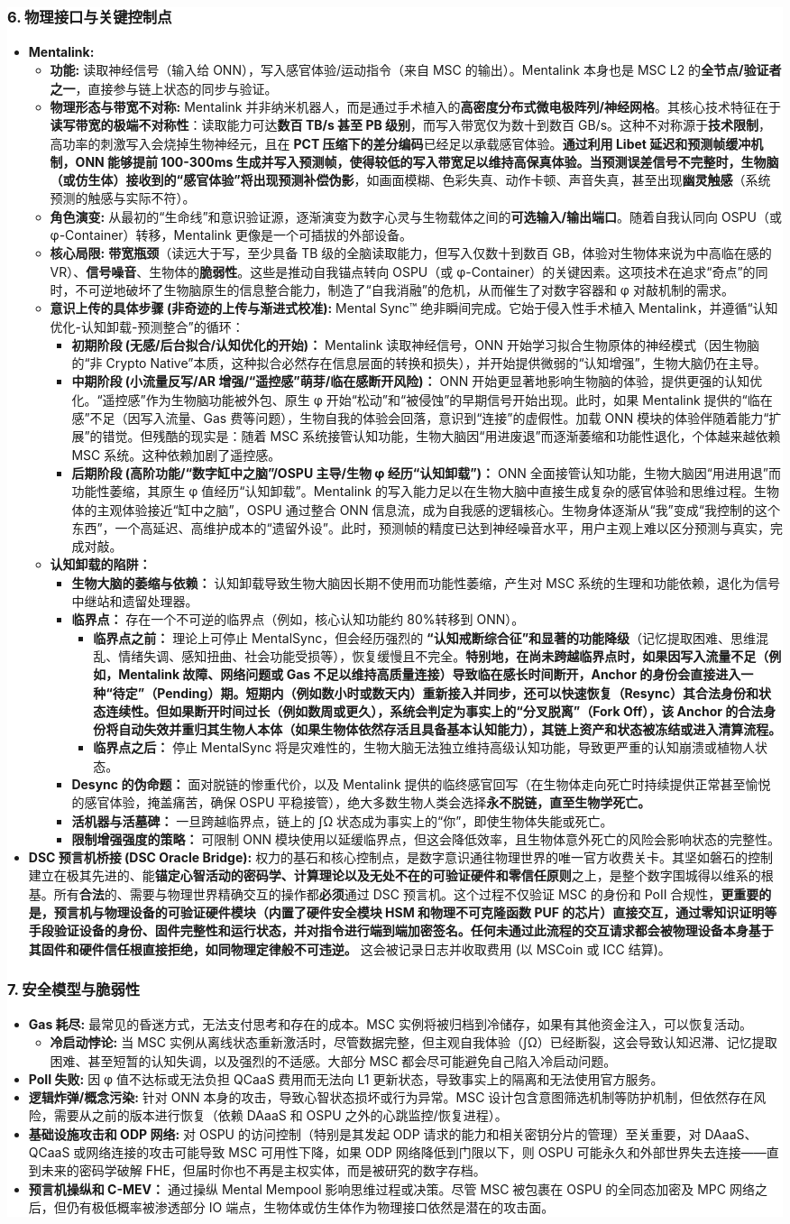 ### 6. 物理接口与关键控制点

- **Mentalink:**
  - **功能:** 读取神经信号（输入给 ONN），写入感官体验/运动指令（来自 MSC 的输出）。Mentalink 本身也是 MSC L2 的**全节点/验证者之一**，直接参与链上状态的同步与验证。
  - **物理形态与带宽不对称:** Mentalink 并非纳米机器人，而是通过手术植入的**高密度分布式微电极阵列/神经网格**。其核心技术特征在于**读写带宽的极端不对称性**：读取能力可达**数百 TB/s 甚至 PB 级别**，而写入带宽仅为数十到数百 GB/s。这种不对称源于**技术限制**，高功率的刺激写入会烧掉生物神经元，且在 **PCT 压缩下的差分编码**已经足以承载感官体验。**通过利用 Libet 延迟和预测帧缓冲机制，ONN 能够提前 100-300ms 生成并写入预测帧，使得较低的写入带宽足以维持高保真体验。**当预测误差信号不完整时，生物脑（或仿生体）接收到的“感官体验”将出现**预测补偿伪影**，如画面模糊、色彩失真、动作卡顿、声音失真，甚至出现**幽灵触感**（系统预测的触感与实际不符）。
  - **角色演变:** 从最初的“生命线”和意识验证源，逐渐演变为数字心灵与生物载体之间的**可选输入/输出端口**。随着自我认同向 OSPU（或 φ-Container）转移，Mentalink 更像是一个可插拔的外部设备。
  - **核心局限:** **带宽瓶颈**（读远大于写，至少具备 TB 级的全脑读取能力，但写入仅数十到数百 GB，体验对生物体来说为中高临在感的 VR）、**信号噪音**、生物体的**脆弱性**。这些是推动自我锚点转向 OSPU（或 φ-Container）的关键因素。这项技术在追求“奇点”的同时，不可逆地破坏了生物脑原生的信息整合能力，制造了“自我消融”的危机，从而催生了对数字容器和 φ 对敲机制的需求。
  - **意识上传的具体步骤 (非奇迹的上传与渐进式校准):**
    Mental Sync™ 绝非瞬间完成。它始于侵入性手术植入 Mentalink，并遵循“认知优化-认知卸载-预测整合”的循环：
    - **初期阶段 (无感/后台拟合/认知优化的开始)：** Mentalink 读取神经信号，ONN 开始学习拟合生物原体的神经模式（因生物脑的“非 Crypto Native”本质，这种拟合必然存在信息层面的转换和损失），并开始提供微弱的“认知增强”，生物大脑仍在主导。
    - **中期阶段 (小流量反写/AR 增强/“遥控感”萌芽/临在感断开风险)：** ONN 开始更显著地影响生物脑的体验，提供更强的认知优化。“遥控感”作为生物脑功能被外包、原生 φ 开始“松动”和“被侵蚀”的早期信号开始出现。此时，如果 Mentalink 提供的“临在感”不足（因写入流量、Gas 费等问题），生物自我的体验会回落，意识到“连接”的虚假性。加载 ONN 模块的体验伴随着能力“扩展”的错觉。但残酷的现实是：随着 MSC 系统接管认知功能，生物大脑因“用进废退”而逐渐萎缩和功能性退化，个体越来越依赖 MSC 系统。这种依赖加剧了遥控感。
    - **后期阶段 (高阶功能/“数字缸中之脑”/OSPU 主导/生物 φ 经历“认知卸载”)：** ONN 全面接管认知功能，生物大脑因“用进用退”而功能性萎缩，其原生 φ 值经历“认知卸载”。Mentalink 的写入能力足以在生物大脑中直接生成复杂的感官体验和思维过程。生物体的主观体验接近“缸中之脑”，OSPU 通过整合 ONN 信息流，成为自我感的逻辑核心。生物身体逐渐从“我”变成“我控制的这个东西”，一个高延迟、高维护成本的“遗留外设”。此时，预测帧的精度已达到神经噪音水平，用户主观上难以区分预测与真实，完成对敲。
  - **认知卸载的陷阱：**
    - **生物大脑的萎缩与依赖：** 认知卸载导致生物大脑因长期不使用而功能性萎缩，产生对 MSC 系统的生理和功能依赖，退化为信号中继站和遗留处理器。
    - **临界点：** 存在一个不可逆的临界点（例如，核心认知功能约 80%转移到 ONN）。
      - **临界点之前：** 理论上可停止 MentalSync，但会经历强烈的 **“认知戒断综合征”和显著的功能降级**（记忆提取困难、思维混乱、情绪失调、感知扭曲、社会功能受损等），恢复缓慢且不完全。**特别地，在尚未跨越临界点时，如果因写入流量不足（例如，Mentalink 故障、网络问题或 Gas 不足以维持高质量连接）导致临在感长时间断开，Anchor 的身份会直接进入一种“待定”（Pending）期。短期内（例如数小时或数天内）重新接入并同步，还可以快速恢复（Resync）其合法身份和状态连续性。但如果断开时间过长（例如数周或更久），系统会判定为事实上的“分叉脱离”（Fork Off），该 Anchor 的合法身份将自动失效并重归其生物人本体（如果生物体依然存活且具备基本认知能力），其链上资产和状态被冻结或进入清算流程。**
      - **临界点之后：** 停止 MentalSync 将是灾难性的，生物大脑无法独立维持高级认知功能，导致更严重的认知崩溃或植物人状态。
    - **Desync 的伪命题：** 面对脱链的惨重代价，以及 Mentalink 提供的临终感官回写（在生物体走向死亡时持续提供正常甚至愉悦的感官体验，掩盖痛苦，确保 OSPU 平稳接管），绝大多数生物人类会选择**永不脱链，直至生物学死亡。**
    - **活机器与活墓碑：** 一旦跨越临界点，链上的 ∫Ω 状态成为事实上的“你”，即使生物体失能或死亡。
    - **限制增强强度的策略：** 可限制 ONN 模块使用以延缓临界点，但这会降低效率，且生物体意外死亡的风险会影响状态的完整性。
- **DSC 预言机桥接 (DSC Oracle Bridge):** 权力的基石和核心控制点，是数字意识通往物理世界的唯一官方收费关卡。其坚如磐石的控制建立在极其先进的、能**锚定心智活动的密码学、计算理论以及无处不在的可验证硬件和零信任原则**之上，是整个数字围城得以维系的根基。所有**合法**的、需要与物理世界精确交互的操作都**必须**通过 DSC 预言机。这个过程不仅验证 MSC 的身份和 PoII 合规性，**更重要的是，预言机与物理设备的可验证硬件模块（内置了硬件安全模块 HSM 和物理不可克隆函数 PUF 的芯片）直接交互，通过零知识证明等手段验证设备的身份、固件完整性和运行状态，并对指令进行端到端加密签名。任何未通过此流程的交互请求都会被物理设备本身基于其固件和硬件信任根直接拒绝，如同物理定律般不可违逆。** 这会被记录日志并收取费用 (以 MSCoin 或 ICC 结算)。

### 7. 安全模型与脆弱性

- **Gas 耗尽:** 最常见的昏迷方式，无法支付思考和存在的成本。MSC 实例将被归档到冷储存，如果有其他资金注入，可以恢复活动。
  - **冷启动悖论:** 当 MSC 实例从离线状态重新激活时，尽管数据完整，但主观自我体验（∫Ω）已经断裂，这会导致认知迟滞、记忆提取困难、甚至短暂的认知失调，以及强烈的不适感。大部分 MSC 都会尽可能避免自己陷入冷启动问题。
- **PoII 失败:** 因 φ 值不达标或无法负担 QCaaS 费用而无法向 L1 更新状态，导致事实上的隔离和无法使用官方服务。
- **逻辑炸弹/概念污染:** 针对 ONN 本身的攻击，导致心智状态损坏或行为异常。MSC 设计包含意图筛选机制等防护机制，但依然存在风险，需要从之前的版本进行恢复（依赖 DAaaS 和 OSPU 之外的心跳监控/恢复进程）。
- **基础设施攻击和 ODP 网络:** 对 OSPU 的访问控制（特别是其发起 ODP 请求的能力和相关密钥分片的管理）至关重要，对 DAaaS、QCaaS 或网络连接的攻击可能导致 MSC 可用性下降，如果 ODP 网络降低到门限以下，则 OSPU 可能永久和外部世界失去连接——直到未来的密码学破解 FHE，但届时你也不再是主权实体，而是被研究的数字存档。
- **预言机操纵和 C-MEV：** 通过操纵 Mental Mempool 影响思维过程或决策。尽管 MSC 被包裹在 OSPU 的全同态加密及 MPC 网络之后，但仍有极低概率被渗透部分 IO 端点，生物体或仿生体作为物理接口依然是潜在的攻击面。

